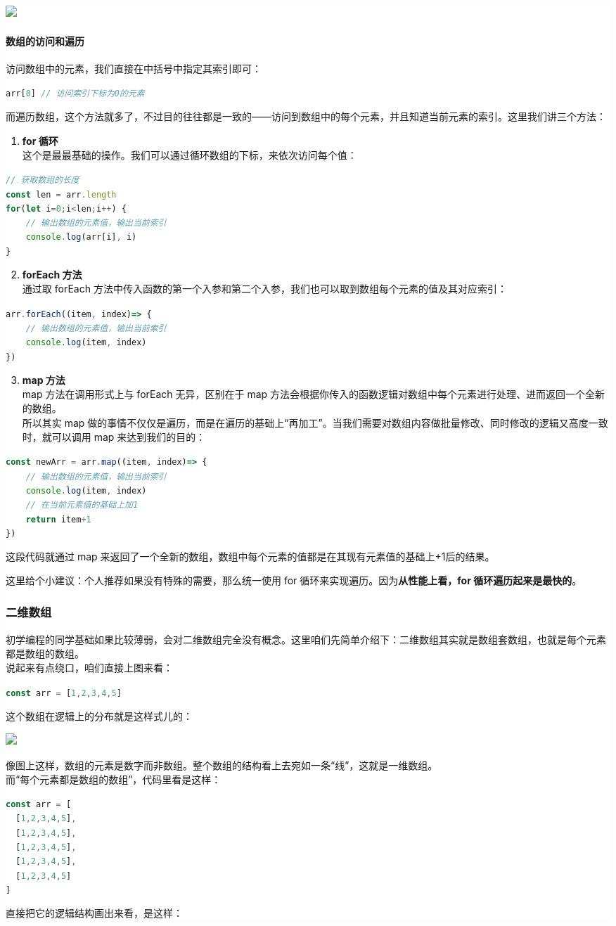 ![](img\2\2.image)   
#### 数组的访问和遍历  
访问数组中的元素，我们直接在中括号中指定其索引即可：  
```js
arr[0] // 访问索引下标为0的元素
```    
而遍历数组，这个方法就多了，不过目的往往都是一致的——访问到数组中的每个元素，并且知道当前元素的索引。这里我们讲三个方法：   
1. **for 循环**   
这个是最最基础的操作。我们可以通过循环数组的下标，来依次访问每个值：   
```js  
// 获取数组的长度
const len = arr.length
for(let i=0;i<len;i++) {
    // 输出数组的元素值，输出当前索引
    console.log(arr[i], i)
}
```   
2. **forEach 方法**     
通过取 forEach 方法中传入函数的第一个入参和第二个入参，我们也可以取到数组每个元素的值及其对应索引：
```js
arr.forEach((item, index)=> {
    // 输出数组的元素值，输出当前索引
    console.log(item, index)
})
```
3. **map 方法**     
map 方法在调用形式上与 forEach 无异，区别在于 map 方法会根据你传入的函数逻辑对数组中每个元素进行处理、进而返回一个全新的数组。    
所以其实 map 做的事情不仅仅是遍历，而是在遍历的基础上“再加工”。当我们需要对数组内容做批量修改、同时修改的逻辑又高度一致时，就可以调用 map 来达到我们的目的：   
```js
const newArr = arr.map((item, index)=> {
    // 输出数组的元素值，输出当前索引
    console.log(item, index)
    // 在当前元素值的基础上加1
    return item+1
})
```  
这段代码就通过 map 来返回了一个全新的数组，数组中每个元素的值都是在其现有元素值的基础上+1后的结果。   

这里给个小建议：个人推荐如果没有特殊的需要，那么统一使用 for 循环来实现遍历。因为**从性能上看，for 循环遍历起来是最快的**。   

### 二维数组
初学编程的同学基础如果比较薄弱，会对二维数组完全没有概念。这里咱们先简单介绍下：二维数组其实就是数组套数组，也就是每个元素都是数组的数组。   
说起来有点绕口，咱们直接上图来看：  
```js
const arr = [1,2,3,4,5]
```
这个数组在逻辑上的分布就是这样式儿的：

![](img\2\3.image)
  
像图上这样，数组的元素是数字而非数组。整个数组的结构看上去宛如一条“线”，这就是一维数组。       
而“每个元素都是数组的数组”，代码里看是这样：  
```js
const arr = [
  [1,2,3,4,5],
  [1,2,3,4,5],
  [1,2,3,4,5],
  [1,2,3,4,5],
  [1,2,3,4,5]
]
```
直接把它的逻辑结构画出来看，是这样：  
